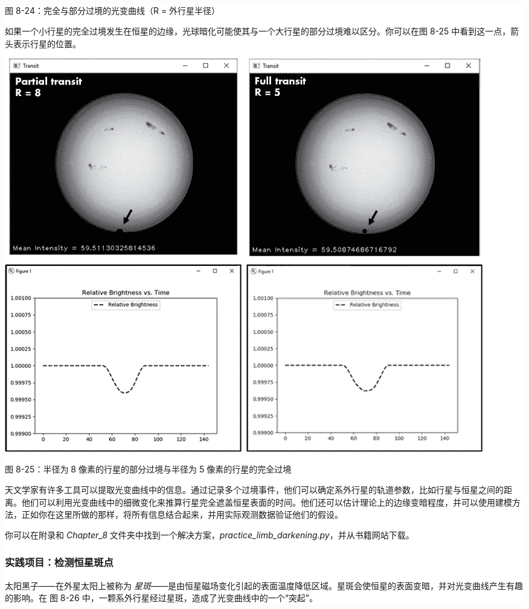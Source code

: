 图 8-24：完全与部分过境的光变曲线（R = 外行星半径）

如果一个小行星的完全过境发生在恒星的边缘，光球暗化可能使其与一个大行星的部分过境难以区分。你可以在图 8-25 中看到这一点，箭头表示行星的位置。

![Image](img/fig08_25.jpg)

图 8-25：半径为 8 像素的行星的部分过境与半径为 5 像素的行星的完全过境

天文学家有许多工具可以提取光变曲线中的信息。通过记录多个过境事件，他们可以确定系外行星的轨道参数，比如行星与恒星之间的距离。他们可以利用光变曲线中的细微变化来推算行星完全遮盖恒星表面的时间。他们还可以估计理论上的边缘变暗程度，并可以使用建模方法，正如你在这里所做的那样，将所有信息结合起来，并用实际观测数据验证他们的假设。

你可以在附录和 *Chapter_8* 文件夹中找到一个解决方案，*practice_limb_darkening.py*，并从书籍网站下载。

### **实践项目：检测恒星斑点**

太阳黑子——在外星太阳上被称为 *星斑*——是由恒星磁场变化引起的表面温度降低区域。星斑会使恒星的表面变暗，并对光变曲线产生有趣的影响。在 图 8-26 中，一颗系外行星经过星斑，造成了光变曲线中的一个“突起”。
